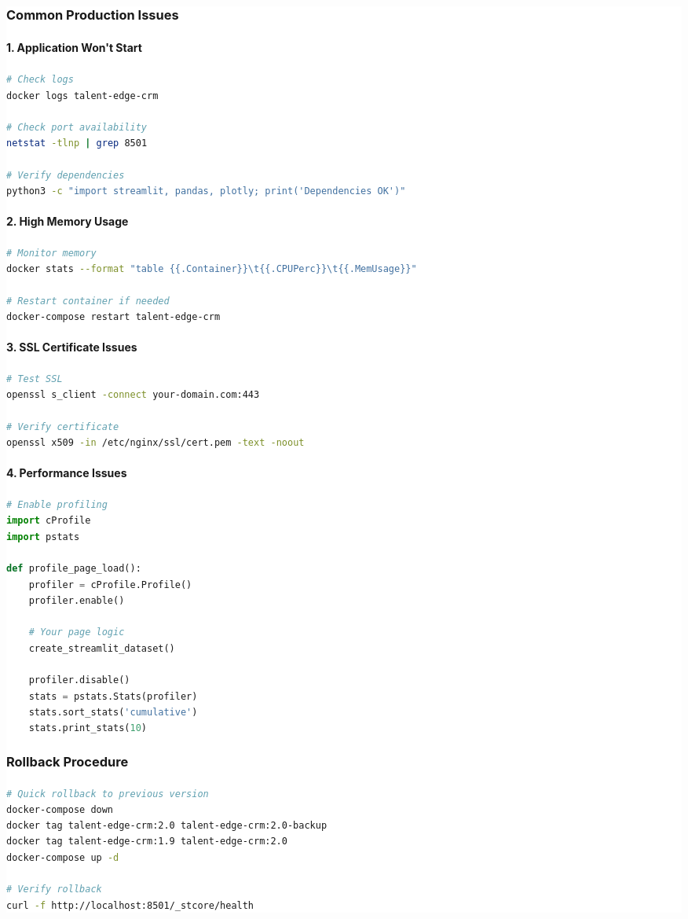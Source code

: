### Common Production Issues

#### 1. Application Won't Start
```bash
# Check logs
docker logs talent-edge-crm

# Check port availability
netstat -tlnp | grep 8501

# Verify dependencies
python3 -c "import streamlit, pandas, plotly; print('Dependencies OK')"
```

#### 2. High Memory Usage
```bash
# Monitor memory
docker stats --format "table {{.Container}}\t{{.CPUPerc}}\t{{.MemUsage}}"

# Restart container if needed
docker-compose restart talent-edge-crm
```

#### 3. SSL Certificate Issues
```bash
# Test SSL
openssl s_client -connect your-domain.com:443

# Verify certificate
openssl x509 -in /etc/nginx/ssl/cert.pem -text -noout
```

#### 4. Performance Issues
```python
# Enable profiling
import cProfile
import pstats

def profile_page_load():
    profiler = cProfile.Profile()
    profiler.enable()
    
    # Your page logic
    create_streamlit_dataset()
    
    profiler.disable()
    stats = pstats.Stats(profiler)
    stats.sort_stats('cumulative')
    stats.print_stats(10)
```

### Rollback Procedure
```bash
# Quick rollback to previous version
docker-compose down
docker tag talent-edge-crm:2.0 talent-edge-crm:2.0-backup
docker tag talent-edge-crm:1.9 talent-edge-crm:2.0
docker-compose up -d

# Verify rollback
curl -f http://localhost:8501/_stcore/health
```
